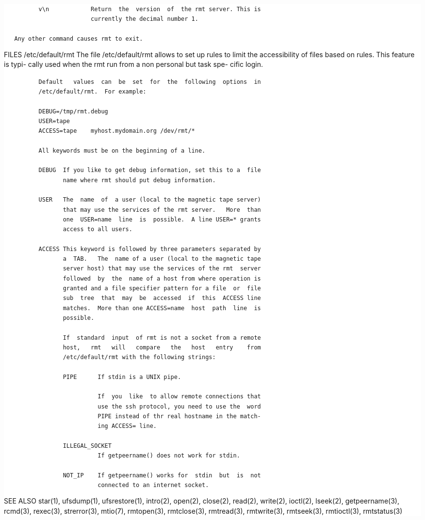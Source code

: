               v\n            Return  the  version  of  the rmt server. This is
                             currently the decimal number 1.

       Any other command causes rmt to exit.

FILES
       /etc/default/rmt
              The file /etc/default/rmt allows to set up rules  to  limit  the
              accessibility  of  files  based on rules.  This feature is typi-
              cally used when the rmt run from a non personal  but  task  spe-
              cific login.

              Default   values  can  be  set  for  the  following  options  in
              /etc/default/rmt.  For example:

              DEBUG=/tmp/rmt.debug
              USER=tape
              ACCESS=tape    myhost.mydomain.org /dev/rmt/*

              All keywords must be on the beginning of a line.

              DEBUG  If you like to get debug information, set this to a  file
                     name where rmt should put debug information.

              USER   The  name  of  a user (local to the magnetic tape server)
                     that may use the services of the rmt server.   More  than
                     one  USER=name  line  is  possible.  A line USER=* grants
                     access to all users.

              ACCESS This keyword is followed by three parameters separated by
                     a  TAB.   The  name of a user (local to the magnetic tape
                     server host) that may use the services of the rmt  server
                     followed  by  the  name of a host from where operation is
                     granted and a file specifier pattern for a file  or  file
                     sub  tree  that  may  be  accessed  if  this  ACCESS line
                     matches.  More than one ACCESS=name  host  path  line  is
                     possible.

                     If  standard  input  of rmt is not a socket from a remote
                     host,   rmt   will   compare   the   host   entry    from
                     /etc/default/rmt with the following strings:

                     PIPE      If stdin is a UNIX pipe.

                               If  you  like  to allow remote connections that
                               use the ssh protocol, you need to use the  word
                               PIPE instead of thr real hostname in the match-
                               ing ACCESS= line.

                     ILLEGAL_SOCKET
                               If getpeername() does not work for stdin.

                     NOT_IP    If getpeername() works for  stdin  but  is  not
                               connected to an internet socket.

SEE ALSO
       star(1),   ufsdump(1),   ufsrestore(1),  intro(2),  open(2),  close(2),
       read(2),  write(2),  ioctl(2),   lseek(2),   getpeername(3),   rcmd(3),
       rexec(3),  strerror(3),  mtio(7),  rmtopen(3), rmtclose(3), rmtread(3),
       rmtwrite(3), rmtseek(3), rmtioctl(3), rmtstatus(3)
